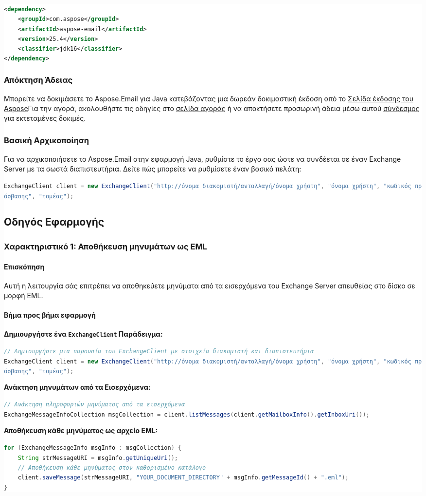 ```xml
<dependency>
    <groupId>com.aspose</groupId>
    <artifactId>aspose-email</artifactId>
    <version>25.4</version>
    <classifier>jdk16</classifier>
</dependency>
```

### Απόκτηση Άδειας

Μπορείτε να δοκιμάσετε το Aspose.Email για Java κατεβάζοντας μια δωρεάν δοκιμαστική έκδοση από το [Σελίδα έκδοσης του Aspose](https://releases.aspose.com/email/java/)Για την αγορά, ακολουθήστε τις οδηγίες στο [σελίδα αγοράς](https://purchase.aspose.com/buy) ή να αποκτήσετε προσωρινή άδεια μέσω αυτού [σύνδεσμος](https://purchase.aspose.com/temporary-license/) για εκτεταμένες δοκιμές.

### Βασική Αρχικοποίηση

Για να αρχικοποιήσετε το Aspose.Email στην εφαρμογή Java, ρυθμίστε το έργο σας ώστε να συνδέεται σε έναν Exchange Server με τα σωστά διαπιστευτήρια. Δείτε πώς μπορείτε να ρυθμίσετε έναν βασικό πελάτη:

```java
ExchangeClient client = new ExchangeClient("http://όνομα διακομιστή/ανταλλαγή/όνομα χρήστη", "όνομα χρήστη", "κωδικός πρόσβασης", "τομέας");
```

## Οδηγός Εφαρμογής

### Χαρακτηριστικό 1: Αποθήκευση μηνυμάτων ως EML

#### Επισκόπηση
Αυτή η λειτουργία σάς επιτρέπει να αποθηκεύετε μηνύματα από τα εισερχόμενα του Exchange Server απευθείας στο δίσκο σε μορφή EML.

#### Βήμα προς βήμα εφαρμογή
**Δημιουργήστε ένα `ExchangeClient` Παράδειγμα:**
```java
// Δημιουργήστε μια παρουσία του ExchangeClient με στοιχεία διακομιστή και διαπιστευτήρια
ExchangeClient client = new ExchangeClient("http://όνομα διακομιστή/ανταλλαγή/όνομα χρήστη", "όνομα χρήστη", "κωδικός πρόσβασης", "τομέας");
```

**Ανάκτηση μηνυμάτων από τα Εισερχόμενα:**
```java
// Ανάκτηση πληροφοριών μηνύματος από τα εισερχόμενα
ExchangeMessageInfoCollection msgCollection = client.listMessages(client.getMailboxInfo().getInboxUri());
```

**Αποθήκευση κάθε μηνύματος ως αρχείο EML:**
```java
for (ExchangeMessageInfo msgInfo : msgCollection) {
    String strMessageURI = msgInfo.getUniqueUri();
    // Αποθήκευση κάθε μηνύματος στον καθορισμένο κατάλογο
    client.saveMessage(strMessageURI, "YOUR_DOCUMENT_DIRECTORY" + msgInfo.getMessageId() + ".eml");
}
```
